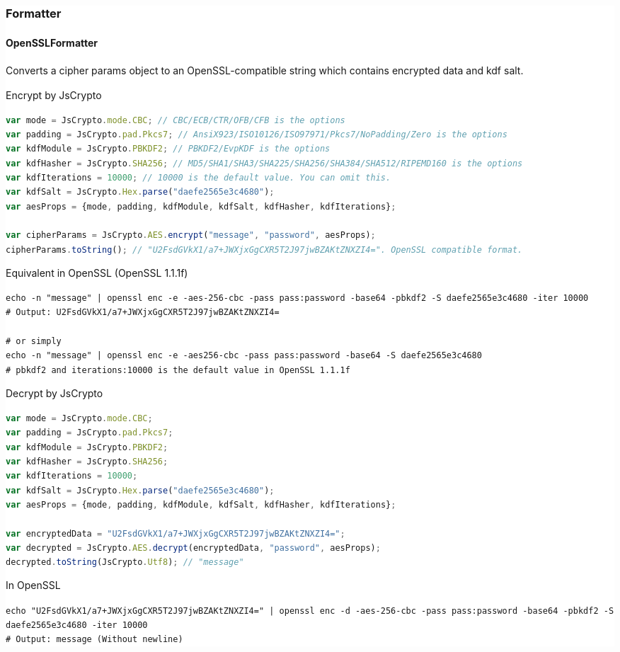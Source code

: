 ### Formatter
<h4 id='opensslformatter'>OpenSSLFormatter</h4>

Converts a cipher params object to an OpenSSL-compatible string which contains encrypted data and kdf salt.

Encrypt by JsCrypto
```js
var mode = JsCrypto.mode.CBC; // CBC/ECB/CTR/OFB/CFB is the options
var padding = JsCrypto.pad.Pkcs7; // AnsiX923/ISO10126/ISO97971/Pkcs7/NoPadding/Zero is the options
var kdfModule = JsCrypto.PBKDF2; // PBKDF2/EvpKDF is the options
var kdfHasher = JsCrypto.SHA256; // MD5/SHA1/SHA3/SHA225/SHA256/SHA384/SHA512/RIPEMD160 is the options
var kdfIterations = 10000; // 10000 is the default value. You can omit this.
var kdfSalt = JsCrypto.Hex.parse("daefe2565e3c4680");
var aesProps = {mode, padding, kdfModule, kdfSalt, kdfHasher, kdfIterations};

var cipherParams = JsCrypto.AES.encrypt("message", "password", aesProps);
cipherParams.toString(); // "U2FsdGVkX1/a7+JWXjxGgCXR5T2J97jwBZAKtZNXZI4=". OpenSSL compatible format.
```

Equivalent in OpenSSL (OpenSSL 1.1.1f)
```shell
echo -n "message" | openssl enc -e -aes-256-cbc -pass pass:password -base64 -pbkdf2 -S daefe2565e3c4680 -iter 10000
# Output: U2FsdGVkX1/a7+JWXjxGgCXR5T2J97jwBZAKtZNXZI4=

# or simply
echo -n "message" | openssl enc -e -aes256-cbc -pass pass:password -base64 -S daefe2565e3c4680
# pbkdf2 and iterations:10000 is the default value in OpenSSL 1.1.1f
```

Decrypt by JsCrypto
```js
var mode = JsCrypto.mode.CBC;
var padding = JsCrypto.pad.Pkcs7;
var kdfModule = JsCrypto.PBKDF2;
var kdfHasher = JsCrypto.SHA256;
var kdfIterations = 10000;
var kdfSalt = JsCrypto.Hex.parse("daefe2565e3c4680");
var aesProps = {mode, padding, kdfModule, kdfSalt, kdfHasher, kdfIterations};

var encryptedData = "U2FsdGVkX1/a7+JWXjxGgCXR5T2J97jwBZAKtZNXZI4=";
var decrypted = JsCrypto.AES.decrypt(encryptedData, "password", aesProps);
decrypted.toString(JsCrypto.Utf8); // "message"
```

In OpenSSL
```shell
echo "U2FsdGVkX1/a7+JWXjxGgCXR5T2J97jwBZAKtZNXZI4=" | openssl enc -d -aes-256-cbc -pass pass:password -base64 -pbkdf2 -S daefe2565e3c4680 -iter 10000
# Output: message (Without newline)
```